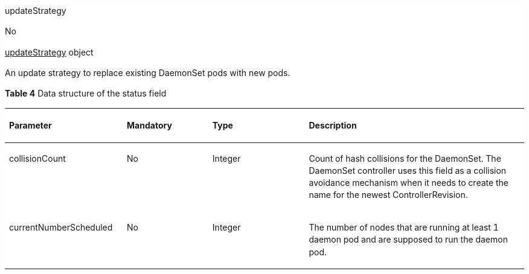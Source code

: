 </tr>
<tr id="row46720034"><td class="cellrowborder" valign="top" width="22.68%" headers="mcps1.2.5.1.1 "><p id="p26226425"><a name="p26226425"></a><a name="p26226425"></a>updateStrategy</p>
</td>
<td class="cellrowborder" valign="top" width="16.49%" headers="mcps1.2.5.1.2 "><p id="p43965709"><a name="p43965709"></a><a name="p43965709"></a>No</p>
</td>
<td class="cellrowborder" valign="top" width="18.56%" headers="mcps1.2.5.1.3 "><p id="p4452677"><a name="p4452677"></a><a name="p4452677"></a><a href="#table2082584572918">updateStrategy</a> object</p>
</td>
<td class="cellrowborder" valign="top" width="42.27%" headers="mcps1.2.5.1.4 "><p id="p24776540"><a name="p24776540"></a><a name="p24776540"></a>An update strategy to replace existing DaemonSet pods with new pods.</p>
</td>
</tr>
</tbody>
</table>

**Table  4**  Data structure of the status field

<a name="table423617231387"></a>
<table><thead align="left"><tr id="row49319253"><th class="cellrowborder" valign="top" width="22.68%" id="mcps1.2.5.1.1"><p id="p641302113716"><a name="p641302113716"></a><a name="p641302113716"></a>Parameter</p>
</th>
<th class="cellrowborder" valign="top" width="16.49%" id="mcps1.2.5.1.2"><p id="p204151420379"><a name="p204151420379"></a><a name="p204151420379"></a>Mandatory</p>
</th>
<th class="cellrowborder" valign="top" width="18.56%" id="mcps1.2.5.1.3"><p id="p341710253710"><a name="p341710253710"></a><a name="p341710253710"></a>Type</p>
</th>
<th class="cellrowborder" valign="top" width="42.27%" id="mcps1.2.5.1.4"><p id="p1442142113714"><a name="p1442142113714"></a><a name="p1442142113714"></a>Description</p>
</th>
</tr>
</thead>
<tbody><tr id="row40882376"><td class="cellrowborder" valign="top" width="22.68%" headers="mcps1.2.5.1.1 "><p id="p23138150"><a name="p23138150"></a><a name="p23138150"></a>collisionCount</p>
</td>
<td class="cellrowborder" valign="top" width="16.49%" headers="mcps1.2.5.1.2 "><p id="p62250865"><a name="p62250865"></a><a name="p62250865"></a>No</p>
</td>
<td class="cellrowborder" valign="top" width="18.56%" headers="mcps1.2.5.1.3 "><p id="p9155280"><a name="p9155280"></a><a name="p9155280"></a>Integer</p>
</td>
<td class="cellrowborder" valign="top" width="42.27%" headers="mcps1.2.5.1.4 "><p id="p3380204"><a name="p3380204"></a><a name="p3380204"></a>Count of hash collisions for the DaemonSet. The DaemonSet controller uses this field as a collision avoidance mechanism when it needs to create the name for the newest ControllerRevision.</p>
</td>
</tr>
<tr id="row30421836"><td class="cellrowborder" valign="top" width="22.68%" headers="mcps1.2.5.1.1 "><p id="p48249613"><a name="p48249613"></a><a name="p48249613"></a>currentNumberScheduled</p>
</td>
<td class="cellrowborder" valign="top" width="16.49%" headers="mcps1.2.5.1.2 "><p id="p15904575"><a name="p15904575"></a><a name="p15904575"></a>No</p>
</td>
<td class="cellrowborder" valign="top" width="18.56%" headers="mcps1.2.5.1.3 "><p id="p13202185"><a name="p13202185"></a><a name="p13202185"></a>Integer</p>
</td>
<td class="cellrowborder" valign="top" width="42.27%" headers="mcps1.2.5.1.4 "><p id="p62744084"><a name="p62744084"></a><a name="p62744084"></a>The number of nodes that are running at least 1 daemon pod and are supposed to run the daemon pod.</p>